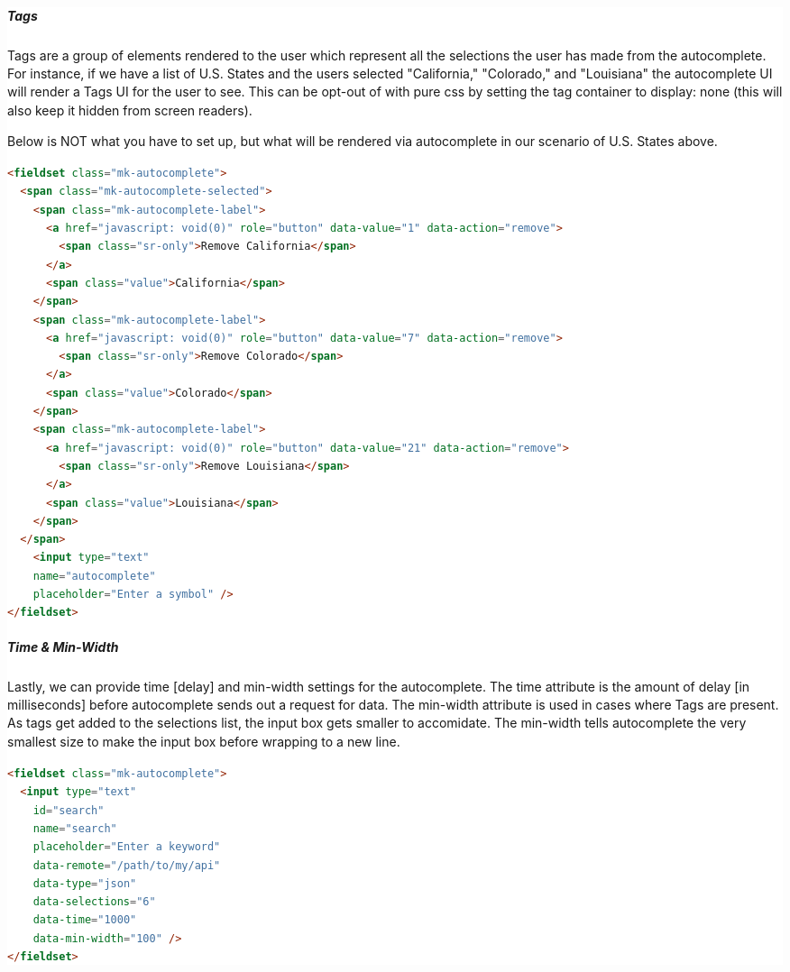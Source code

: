 ##### Tags

Tags are a group of elements rendered to the user which represent all the selections the user has made from the autocomplete. For instance, if we have a list of U.S. States and the users selected "California," "Colorado," and "Louisiana" the autocomplete UI will render a Tags UI for the user to see. This can be opt-out of with pure css by setting the tag container to display: none (this will also keep it hidden from screen readers).

Below is NOT what you have to set up, but what will be rendered via autocomplete in our scenario of U.S. States above.

```html
<fieldset class="mk-autocomplete">
  <span class="mk-autocomplete-selected">
    <span class="mk-autocomplete-label">
      <a href="javascript: void(0)" role="button" data-value="1" data-action="remove">
        <span class="sr-only">Remove California</span>
      </a>
      <span class="value">California</span>
    </span>
    <span class="mk-autocomplete-label">
      <a href="javascript: void(0)" role="button" data-value="7" data-action="remove">
        <span class="sr-only">Remove Colorado</span>
      </a>
      <span class="value">Colorado</span>
    </span>
    <span class="mk-autocomplete-label">
      <a href="javascript: void(0)" role="button" data-value="21" data-action="remove">
        <span class="sr-only">Remove Louisiana</span>
      </a>
      <span class="value">Louisiana</span>
    </span>
  </span>
	<input type="text" 
    name="autocomplete" 
    placeholder="Enter a symbol" />
</fieldset>
```

##### Time & Min-Width

Lastly, we can provide time [delay] and min-width settings for the autocomplete. The time attribute is the amount of delay [in milliseconds] before autocomplete sends out a request for data. The min-width attribute is used in cases where Tags are present. As tags get added to the selections list, the input box gets smaller to accomidate. The min-width tells autocomplete the very smallest size to make the input box before wrapping to a new line.

```html
<fieldset class="mk-autocomplete">
  <input type="text"
    id="search" 
    name="search"
    placeholder="Enter a keyword" 
    data-remote="/path/to/my/api" 
    data-type="json"
    data-selections="6" 
    data-time="1000" 
    data-min-width="100" />
</fieldset>
```
